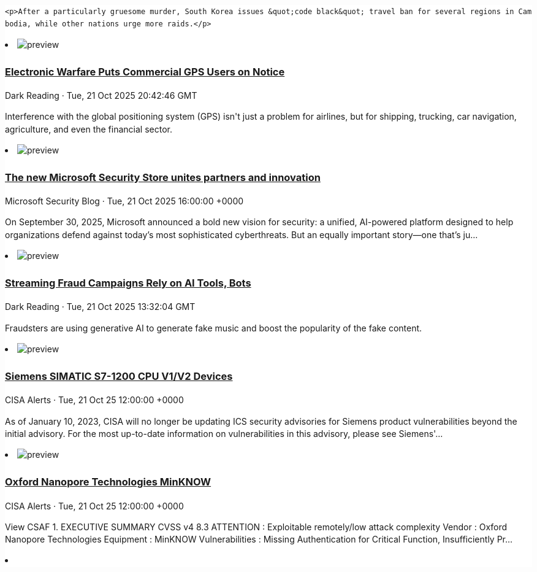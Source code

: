     <p>After a particularly gruesome murder, South Korea issues &quot;code black&quot; travel ban for several regions in Cambodia, while other nations urge more raids.</p>
  </div>
</li>
<li class="card">
  <img src="https://eu-images.contentstack.com/v3/assets/blt6d90778a997de1cd/blte099a07e7b6fc91c/68f7c5c40b2ac29422c1456b/satellite-in-orbit-Andrei_Armiagov-shutterstock.jpg?width=1280&amp;auto=webp&amp;quality=80&amp;disable=upscale" alt="preview">
  <div>
    <h3><a href="https://www.darkreading.com/cybersecurity-operations/electronic-warfare-commercial-gps-users-notice" target="_blank" rel="noopener">Electronic Warfare Puts Commercial GPS Users on Notice</a></h3>
    <div class="meta">Dark Reading · Tue, 21 Oct 2025 20:42:46 GMT</div>
    <p>Interference with the global positioning system (GPS) isn&#x27;t just a problem for airlines, but for shipping, trucking, car navigation, agriculture, and even the financial sector.</p>
  </div>
</li>
<li class="card">
  <img src="https://www.microsoft.com/en-us/security/blog/wp-content/uploads/2025/10/Picture4.webp" alt="preview">
  <div>
    <h3><a href="https://www.microsoft.com/en-us/security/blog/2025/10/21/the-new-microsoft-security-store-unites-partners-and-innovation/" target="_blank" rel="noopener">The new Microsoft Security Store unites partners and innovation</a></h3>
    <div class="meta">Microsoft Security Blog · Tue, 21 Oct 2025 16:00:00 +0000</div>
    <p>On September 30, 2025, Microsoft announced a bold new vision for security: a unified, AI-powered platform designed to help organizations defend against today’s most sophisticated cyberthreats. But an equally important story—one that’s ju...</p>
  </div>
</li>
<li class="card">
  <img src="https://eu-images.contentstack.com/v3/assets/blt6d90778a997de1cd/blt42ebcf16ff636cba/68f7b72a060b0cfad97b6349/musician-349790_1280-pixabay.jpg?width=1280&amp;auto=webp&amp;quality=80&amp;disable=upscale" alt="preview">
  <div>
    <h3><a href="https://www.darkreading.com/threat-intelligence/streaming-fraud-campaigns-rely-on-ai-tools-bots" target="_blank" rel="noopener">Streaming Fraud Campaigns Rely on AI Tools, Bots</a></h3>
    <div class="meta">Dark Reading · Tue, 21 Oct 2025 13:32:04 GMT</div>
    <p>Fraudsters are using generative AI to generate fake music and boost the popularity of the fake content.</p>
  </div>
</li>
<li class="card">
  <img src="https://www.cisa.gov/themes/custom/cisa/images/cisa-logo.svg" alt="preview">
  <div>
    <h3><a href="https://www.cisa.gov/news-events/ics-advisories/icsa-25-294-03" target="_blank" rel="noopener">Siemens SIMATIC S7-1200 CPU V1/V2 Devices</a></h3>
    <div class="meta">CISA Alerts · Tue, 21 Oct 25 12:00:00 +0000</div>
    <p>As of January 10, 2023, CISA will no longer be updating ICS security advisories for Siemens product vulnerabilities beyond the initial advisory. For the most up-to-date information on vulnerabilities in this advisory, please see Siemens&#x27;...</p>
  </div>
</li>
<li class="card">
  <img src="https://www.cisa.gov/themes/custom/cisa/images/cisa-logo.svg" alt="preview">
  <div>
    <h3><a href="https://www.cisa.gov/news-events/ics-medical-advisories/icsma-25-294-01" target="_blank" rel="noopener">Oxford Nanopore Technologies MinKNOW</a></h3>
    <div class="meta">CISA Alerts · Tue, 21 Oct 25 12:00:00 +0000</div>
    <p>View CSAF 1. EXECUTIVE SUMMARY CVSS v4 8.3 ATTENTION : Exploitable remotely/low attack complexity Vendor : Oxford Nanopore Technologies Equipment : MinKNOW Vulnerabilities : Missing Authentication for Critical Function, Insufficiently Pr...</p>
  </div>
</li>
<li class="card">